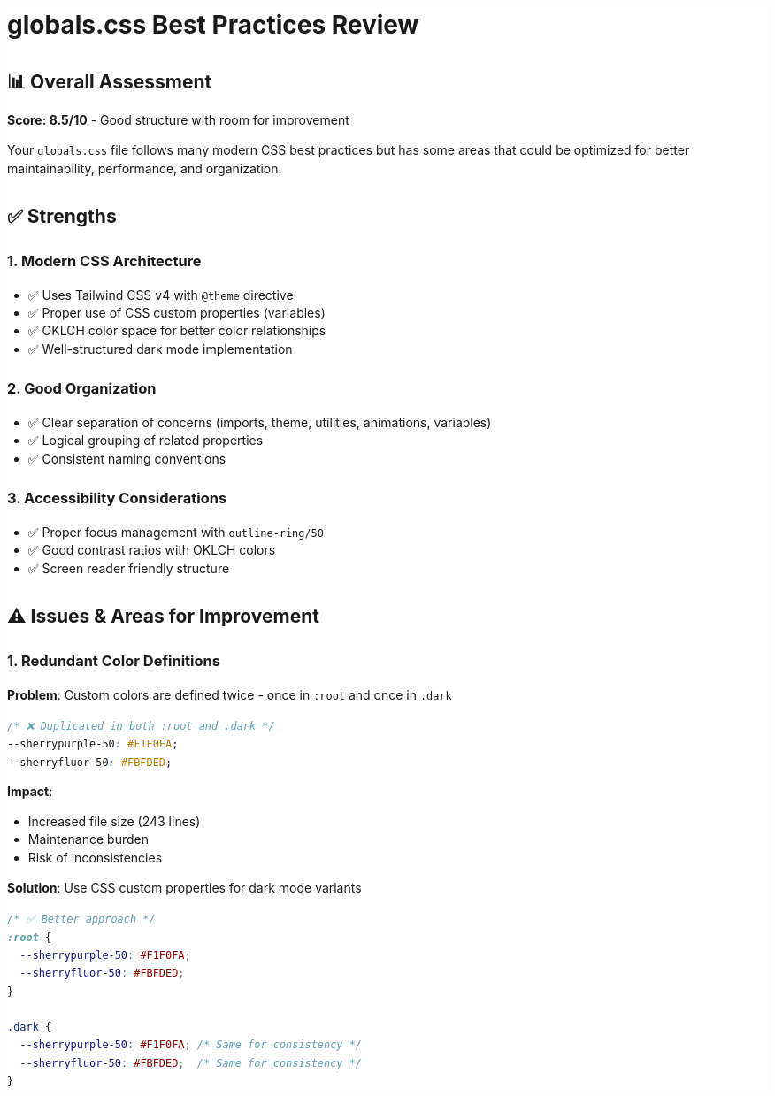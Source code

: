 # globals.css Best Practices Review

## 📊 **Overall Assessment**

**Score: 8.5/10** - Good structure with room for improvement

Your `globals.css` file follows many modern CSS best practices but has some areas that could be optimized for better maintainability, performance, and organization.

## ✅ **Strengths**

### 1. **Modern CSS Architecture**
- ✅ Uses Tailwind CSS v4 with `@theme` directive
- ✅ Proper use of CSS custom properties (variables)
- ✅ OKLCH color space for better color relationships
- ✅ Well-structured dark mode implementation

### 2. **Good Organization**
- ✅ Clear separation of concerns (imports, theme, utilities, animations, variables)
- ✅ Logical grouping of related properties
- ✅ Consistent naming conventions

### 3. **Accessibility Considerations**
- ✅ Proper focus management with `outline-ring/50`
- ✅ Good contrast ratios with OKLCH colors
- ✅ Screen reader friendly structure

## ⚠️ **Issues & Areas for Improvement**

### 1. **Redundant Color Definitions**

**Problem**: Custom colors are defined twice - once in `:root` and once in `.dark`
```css
/* ❌ Duplicated in both :root and .dark */
--sherrypurple-50: #F1F0FA;
--sherryfluor-50: #FBFDED;
```

**Impact**: 
- Increased file size (243 lines)
- Maintenance burden
- Risk of inconsistencies

**Solution**: Use CSS custom properties for dark mode variants
```css
/* ✅ Better approach */
:root {
  --sherrypurple-50: #F1F0FA;
  --sherryfluor-50: #FBFDED;
}

.dark {
  --sherrypurple-50: #F1F0FA; /* Same for consistency */
  --sherryfluor-50: #FBFDED;  /* Same for consistency */
}
```
